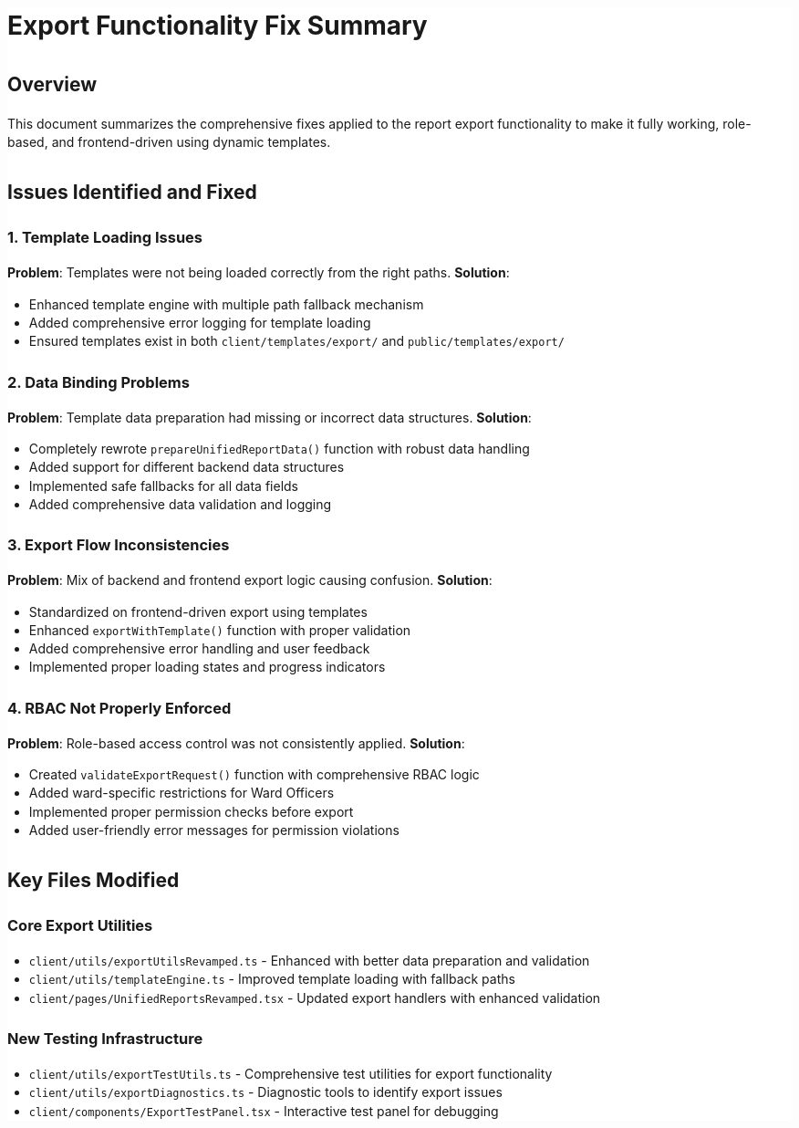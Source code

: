 # Export Functionality Fix Summary

## Overview
This document summarizes the comprehensive fixes applied to the report export functionality to make it fully working, role-based, and frontend-driven using dynamic templates.

## Issues Identified and Fixed

### 1. Template Loading Issues
**Problem**: Templates were not being loaded correctly from the right paths.
**Solution**: 
- Enhanced template engine with multiple path fallback mechanism
- Added comprehensive error logging for template loading
- Ensured templates exist in both `client/templates/export/` and `public/templates/export/`

### 2. Data Binding Problems
**Problem**: Template data preparation had missing or incorrect data structures.
**Solution**:
- Completely rewrote `prepareUnifiedReportData()` function with robust data handling
- Added support for different backend data structures
- Implemented safe fallbacks for all data fields
- Added comprehensive data validation and logging

### 3. Export Flow Inconsistencies
**Problem**: Mix of backend and frontend export logic causing confusion.
**Solution**:
- Standardized on frontend-driven export using templates
- Enhanced `exportWithTemplate()` function with proper validation
- Added comprehensive error handling and user feedback
- Implemented proper loading states and progress indicators

### 4. RBAC Not Properly Enforced
**Problem**: Role-based access control was not consistently applied.
**Solution**:
- Created `validateExportRequest()` function with comprehensive RBAC logic
- Added ward-specific restrictions for Ward Officers
- Implemented proper permission checks before export
- Added user-friendly error messages for permission violations

## Key Files Modified

### Core Export Utilities
- `client/utils/exportUtilsRevamped.ts` - Enhanced with better data preparation and validation
- `client/utils/templateEngine.ts` - Improved template loading with fallback paths
- `client/pages/UnifiedReportsRevamped.tsx` - Updated export handlers with enhanced validation

### New Testing Infrastructure
- `client/utils/exportTestUtils.ts` - Comprehensive test utilities for export functionality
- `client/utils/exportDiagnostics.ts` - Diagnostic tools to identify export issues
- `client/components/ExportTestPanel.tsx` - Interactive test panel for debugging
